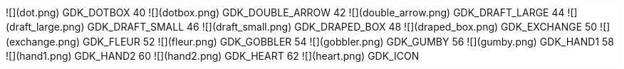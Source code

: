 <td class="doc">![](dot.png)</td>
</tr>
<tr>
<td class="name">GDK_DOTBOX</td>
<td class="value">40</td>
<td class="doc">![](dotbox.png)</td>
</tr>
<tr>
<td class="name">GDK_DOUBLE_ARROW</td>
<td class="value">42</td>
<td class="doc">![](double_arrow.png)</td>
</tr>
<tr>
<td class="name">GDK_DRAFT_LARGE</td>
<td class="value">44</td>
<td class="doc">![](draft_large.png)</td>
</tr>
<tr>
<td class="name">GDK_DRAFT_SMALL</td>
<td class="value">46</td>
<td class="doc">![](draft_small.png)</td>
</tr>
<tr>
<td class="name">GDK_DRAPED_BOX</td>
<td class="value">48</td>
<td class="doc">![](draped_box.png)</td>
</tr>
<tr>
<td class="name">GDK_EXCHANGE</td>
<td class="value">50</td>
<td class="doc">![](exchange.png)</td>
</tr>
<tr>
<td class="name">GDK_FLEUR</td>
<td class="value">52</td>
<td class="doc">![](fleur.png)</td>
</tr>
<tr>
<td class="name">GDK_GOBBLER</td>
<td class="value">54</td>
<td class="doc">![](gobbler.png)</td>
</tr>
<tr>
<td class="name">GDK_GUMBY</td>
<td class="value">56</td>
<td class="doc">![](gumby.png)</td>
</tr>
<tr>
<td class="name">GDK_HAND1</td>
<td class="value">58</td>
<td class="doc">![](hand1.png)</td>
</tr>
<tr>
<td class="name">GDK_HAND2</td>
<td class="value">60</td>
<td class="doc">![](hand2.png)</td>
</tr>
<tr>
<td class="name">GDK_HEART</td>
<td class="value">62</td>
<td class="doc">![](heart.png)</td>
</tr>
<tr>
<td class="name">GDK_ICON</td>